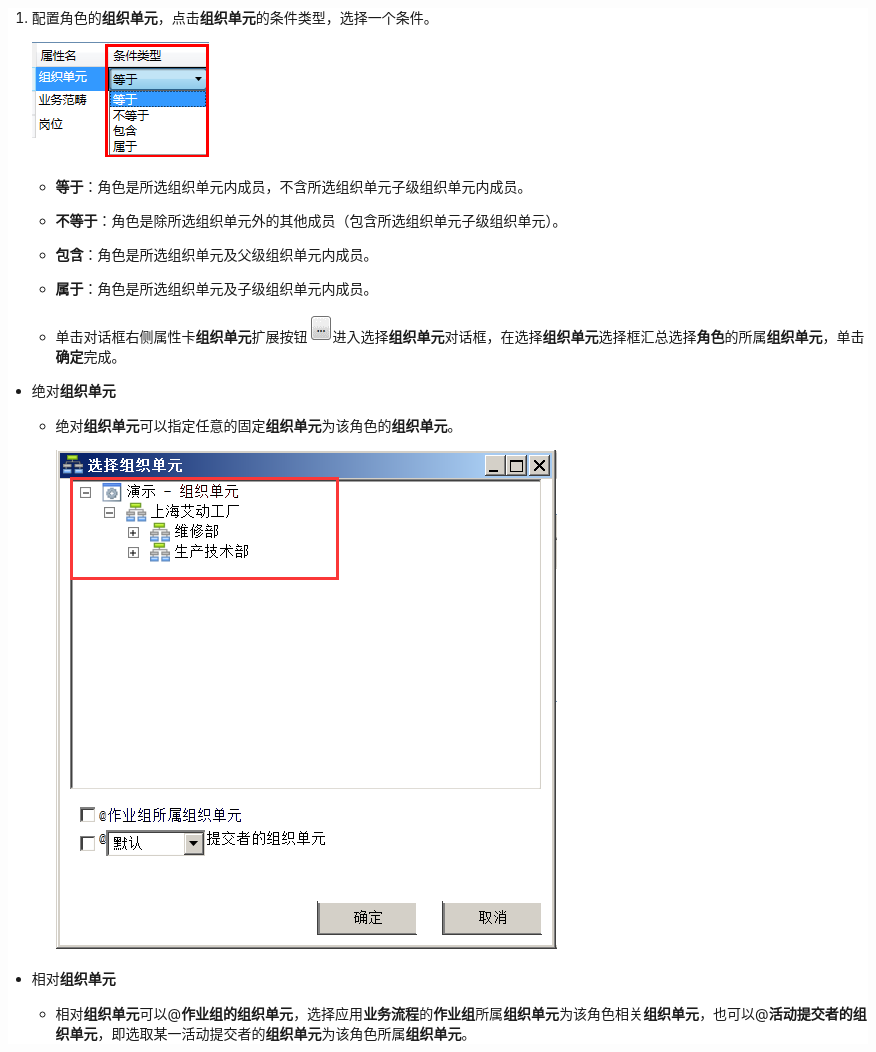 1. 配置角色的**组织单元**，点击**组织单元**的条件类型，选择一个条件。

   ![流程](/static/docimg/业务流程25.png)

   * **等于**：角色是所选组织单元内成员，不含所选组织单元子级组织单元内成员。
   * **不等于**：角色是除所选组织单元外的其他成员（包含所选组织单元子级组织单元）。
   * **包含**：角色是所选组织单元及父级组织单元内成员。
   * **属于**：角色是所选组织单元及子级组织单元内成员。

   * 单击对话框右侧属性卡**组织单元**扩展按钮![1](/static/docimg/扩展符号图.png)进入选择**组织单元**对话框，在选择**组织单元**选择框汇总选择**角色**的所属**组织单元**，单击**确定**完成。

* 绝对**组织单元**

  * 绝对**组织单元**可以指定任意的固定**组织单元**为该角色的**组织单元**。

    ![流程](/static/docimg/业务流程26.png)

* 相对**组织单元**

  * 相对**组织单元**可以@**作业组的组织单元**，选择应用**业务流程**的**作业组**所属**组织单元**为该角色相关**组织单元**，也可以@**活动提交者的组织单元**，即选取某一活动提交者的**组织单元**为该角色所属**组织单元**。
